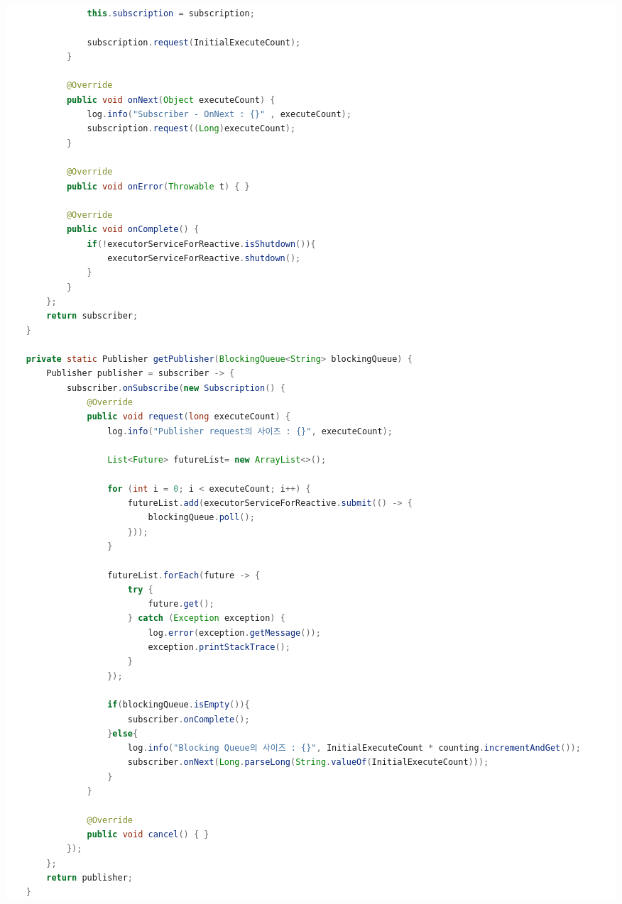 ```java
                this.subscription = subscription;

                subscription.request(InitialExecuteCount);
            }

            @Override
            public void onNext(Object executeCount) {
                log.info("Subscriber - OnNext : {}" , executeCount);
                subscription.request((Long)executeCount);
            }

            @Override
            public void onError(Throwable t) { }

            @Override
            public void onComplete() {
                if(!executorServiceForReactive.isShutdown()){
                    executorServiceForReactive.shutdown();
                }
            }
        };
        return subscriber;
    }

    private static Publisher getPublisher(BlockingQueue<String> blockingQueue) {
        Publisher publisher = subscriber -> {
            subscriber.onSubscribe(new Subscription() {
                @Override
                public void request(long executeCount) {
                    log.info("Publisher request의 사이즈 : {}", executeCount);

                    List<Future> futureList= new ArrayList<>();

                    for (int i = 0; i < executeCount; i++) {
                        futureList.add(executorServiceForReactive.submit(() -> {
                            blockingQueue.poll();
                        }));
                    }

                    futureList.forEach(future -> {
                        try {
                            future.get();
                        } catch (Exception exception) {
                            log.error(exception.getMessage());
                            exception.printStackTrace();
                        }
                    });

                    if(blockingQueue.isEmpty()){
                        subscriber.onComplete();
                    }else{
                        log.info("Blocking Queue의 사이즈 : {}", InitialExecuteCount * counting.incrementAndGet());
                        subscriber.onNext(Long.parseLong(String.valueOf(InitialExecuteCount)));
                    }
                }

                @Override
                public void cancel() { }
            });
        };
        return publisher;
    }
```
